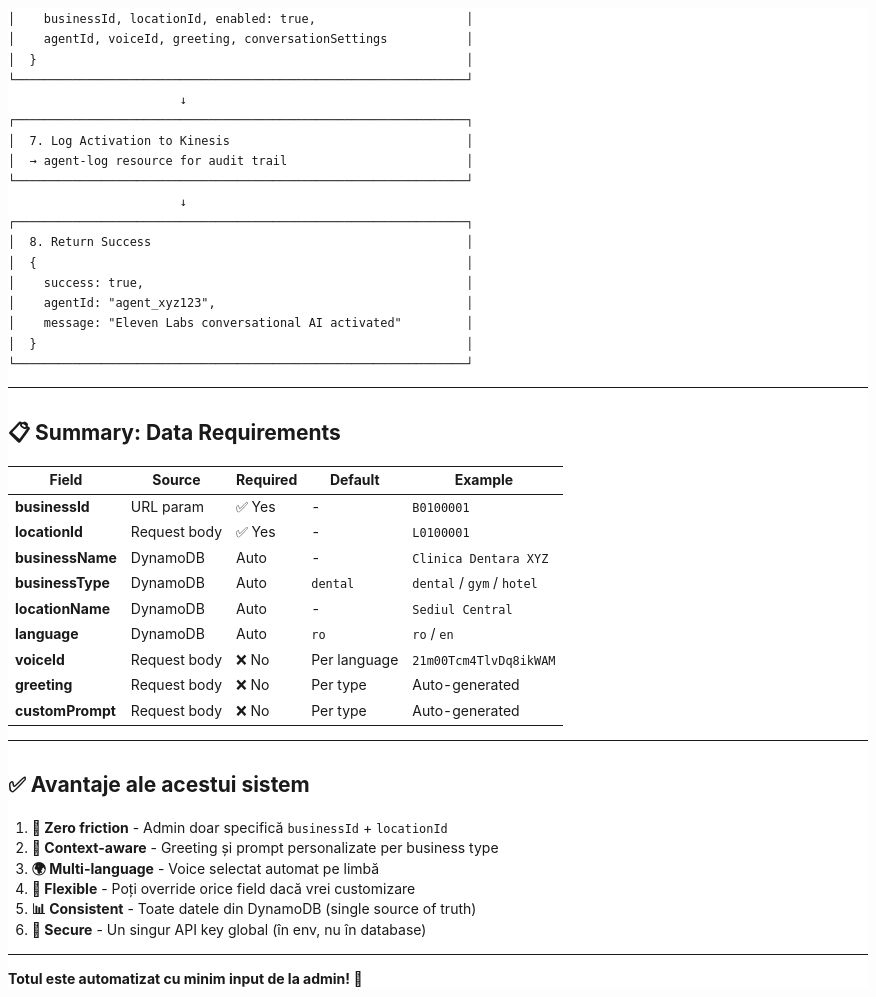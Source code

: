 ```
│    businessId, locationId, enabled: true,                     │
│    agentId, voiceId, greeting, conversationSettings           │
│  }                                                            │
└───────────────────────────────────────────────────────────────┘
                        ↓
┌───────────────────────────────────────────────────────────────┐
│  7. Log Activation to Kinesis                                 │
│  → agent-log resource for audit trail                         │
└───────────────────────────────────────────────────────────────┘
                        ↓
┌───────────────────────────────────────────────────────────────┐
│  8. Return Success                                            │
│  {                                                            │
│    success: true,                                             │
│    agentId: "agent_xyz123",                                   │
│    message: "Eleven Labs conversational AI activated"         │
│  }                                                            │
└───────────────────────────────────────────────────────────────┘
```

---

## 📋 Summary: Data Requirements

| Field | Source | Required | Default | Example |
|-------|--------|----------|---------|---------|
| **businessId** | URL param | ✅ Yes | - | `B0100001` |
| **locationId** | Request body | ✅ Yes | - | `L0100001` |
| **businessName** | DynamoDB | Auto | - | `Clinica Dentara XYZ` |
| **businessType** | DynamoDB | Auto | `dental` | `dental` / `gym` / `hotel` |
| **locationName** | DynamoDB | Auto | - | `Sediul Central` |
| **language** | DynamoDB | Auto | `ro` | `ro` / `en` |
| **voiceId** | Request body | ❌ No | Per language | `21m00Tcm4TlvDq8ikWAM` |
| **greeting** | Request body | ❌ No | Per type | Auto-generated |
| **customPrompt** | Request body | ❌ No | Per type | Auto-generated |

---

## ✅ Avantaje ale acestui sistem

1. **🚀 Zero friction** - Admin doar specifică `businessId` + `locationId`
2. **🎯 Context-aware** - Greeting și prompt personalizate per business type
3. **🌍 Multi-language** - Voice selectat automat pe limbă
4. **🔄 Flexible** - Poți override orice field dacă vrei customizare
5. **📊 Consistent** - Toate datele din DynamoDB (single source of truth)
6. **🔐 Secure** - Un singur API key global (în env, nu în database)

---

**Totul este automatizat cu minim input de la admin! 🎉**

